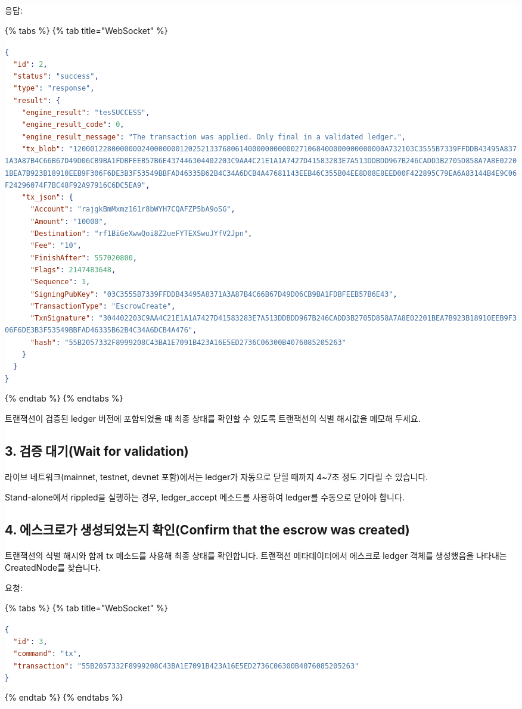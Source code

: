 응답:

{% tabs %}
{% tab title="WebSocket" %}
```json
{
  "id": 2,
  "status": "success",
  "type": "response",
  "result": {
    "engine_result": "tesSUCCESS",
    "engine_result_code": 0,
    "engine_result_message": "The transaction was applied. Only final in a validated ledger.",
    "tx_blob": "1200012280000000240000000120252133768061400000000000271068400000000000000A732103C3555B7339FFDDB43495A8371A3A87B4C66B67D49D06CB9BA1FDBFEEB57B6E437446304402203C9AA4C21E1A1A7427D41583283E7A513DDBDD967B246CADD3B2705D858A7A8E02201BEA7B923B18910EEB9F306F6DE3B3F53549BBFAD46335B62B4C34A6DCB4A47681143EEB46C355B04EE8D08E8EED00F422895C79EA6A83144B4E9C06F24296074F7BC48F92A97916C6DC5EA9",
    "tx_json": {
      "Account": "rajgkBmMxmz161r8bWYH7CQAFZP5bA9oSG",
      "Amount": "10000",
      "Destination": "rf1BiGeXwwQoi8Z2ueFYTEXSwuJYfV2Jpn",
      "Fee": "10",
      "FinishAfter": 557020800,
      "Flags": 2147483648,
      "Sequence": 1,
      "SigningPubKey": "03C3555B7339FFDDB43495A8371A3A87B4C66B67D49D06CB9BA1FDBFEEB57B6E43",
      "TransactionType": "EscrowCreate",
      "TxnSignature": "304402203C9AA4C21E1A1A7427D41583283E7A513DDBDD967B246CADD3B2705D858A7A8E02201BEA7B923B18910EEB9F306F6DE3B3F53549BBFAD46335B62B4C34A6DCB4A476",
      "hash": "55B2057332F8999208C43BA1E7091B423A16E5ED2736C06300B4076085205263"
    }
  }
}
```
{% endtab %}
{% endtabs %}

트랜잭션이 검증된 ledger 버전에 포함되었을 때 최종 상태를 확인할 수 있도록 트랜잭션의 식별 해시값을 메모해 두세요.

## 3. 검증 대기(Wait for validation)&#x20;

라이브 네트워크(mainnet, testnet, devnet 포함)에서는 ledger가 자동으로 닫힐 때까지 4\~7초 정도 기다릴 수 있습니다.

Stand-alone에서 rippled을 실행하는 경우, ledger\_accept 메소드를 사용하여 ledger를 수동으로 닫아야 합니다.&#x20;

## 4. 에스크로가 생성되었는지 확인(Confirm that the escrow was created)

트랜잭션의 식별 해시와 함께 tx 메소드를 사용해 최종 상태를 확인합니다. 트랜잭션 메타데이터에서 에스크로 ledger 객체를 생성했음을 나타내는 CreatedNode를 찾습니다.

요청:

{% tabs %}
{% tab title="WebSocket" %}
```json
{
  "id": 3,
  "command": "tx",
  "transaction": "55B2057332F8999208C43BA1E7091B423A16E5ED2736C06300B4076085205263"
}
```
{% endtab %}
{% endtabs %}
